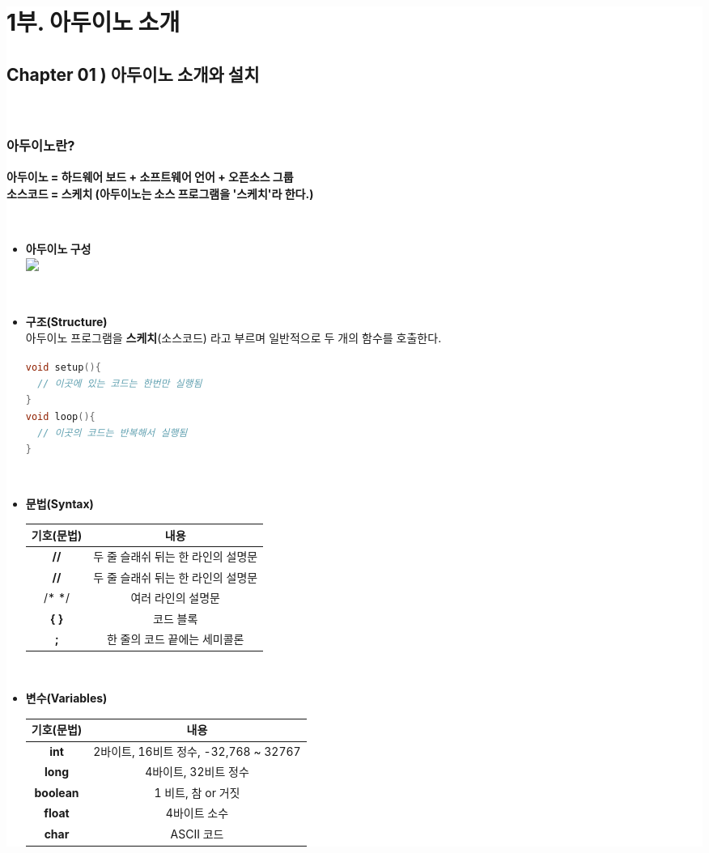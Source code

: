 1부. 아두이노 소개
====
## Chapter 01 ) 아두이노 소개와 설치

<br>

### 아두이노란?
**아두이노 = 하드웨어 보드 + 소프트웨어 언어 + 오픈소스 그룹 <br> 소스코드 = 스케치 (아두이노는 소스 프로그램을 '스케치'라 한다.)**

<br>

* **아두이노 구성** <br>
  <img src="https://kjkjjang.files.wordpress.com/2017/07/arduino.png?w=840" width="100%">

<br>

* **구조(Structure)** <br>
  아두이노 프로그램을 **스케치**(소스코드) 라고 부르며 일반적으로 두 개의 함수를 호출한다.
  ```c
  void setup(){
    // 이곳에 있는 코드는 한번만 실행됨
  }
  void loop(){
    // 이곳의 코드는 반복해서 실행됨
  }
  ```

<br>

* **문법(Syntax)** <br>

  |기호(문법)|내용|
  |:---:|:---:|
  |**//**|두 줄 슬래쉬 뒤는 한 라인의 설명문|
  |**//**| 두 줄 슬래쉬 뒤는 한 라인의 설명문|
  |/* */ | 여러 라인의 설명문|
  |**{ }** | 코드 블록|
  |**;** | 한 줄의 코드 끝에는 세미콜론|

<br>

* **변수(Variables)**
  
  |기호(문법)|내용|
  |:---:|:---:|
  | **int**|2바이트, 16비트 정수, -32,768 ~ 32767|
  |**long**| 4바이트, 32비트 정수|
  |**boolean**| 1 비트, 참 or 거짓|
  |**float** | 4바이트 소수|
  |**char**| ASCII 코드|
